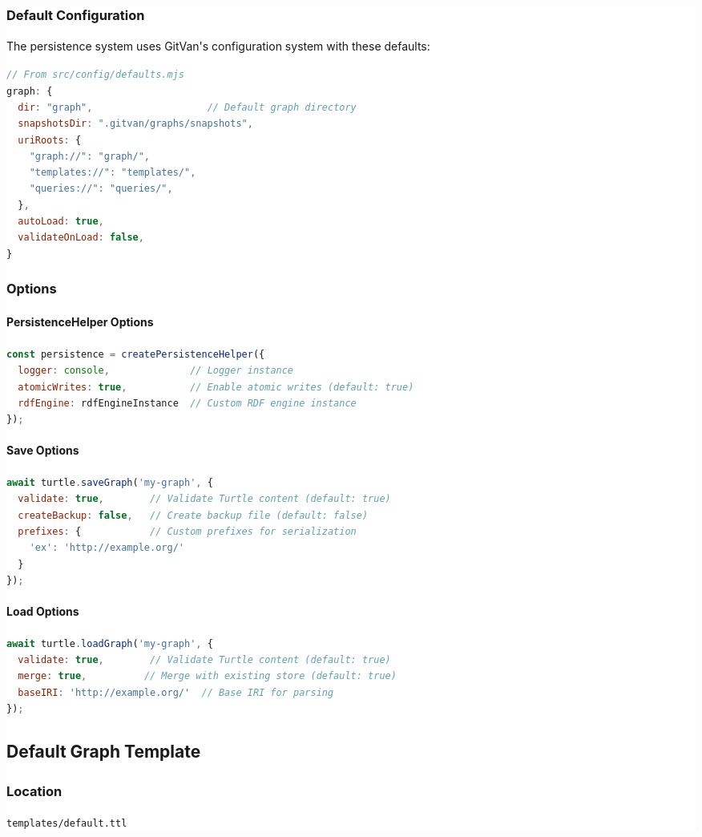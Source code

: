 ### Default Configuration

The persistence system uses GitVan's configuration system with these defaults:

```javascript
// From src/config/defaults.mjs
graph: {
  dir: "graph",                    // Default graph directory
  snapshotsDir: ".gitvan/graphs/snapshots",
  uriRoots: {
    "graph://": "graph/",
    "templates://": "templates/",
    "queries://": "queries/",
  },
  autoLoad: true,
  validateOnLoad: false,
}
```

### Options

#### PersistenceHelper Options
```javascript
const persistence = createPersistenceHelper({
  logger: console,              // Logger instance
  atomicWrites: true,           // Enable atomic writes (default: true)
  rdfEngine: rdfEngineInstance  // Custom RDF engine instance
});
```

#### Save Options
```javascript
await turtle.saveGraph('my-graph', {
  validate: true,        // Validate Turtle content (default: true)
  createBackup: false,   // Create backup file (default: false)
  prefixes: {            // Custom prefixes for serialization
    'ex': 'http://example.org/'
  }
});
```

#### Load Options
```javascript
await turtle.loadGraph('my-graph', {
  validate: true,        // Validate Turtle content (default: true)
  merge: true,          // Merge with existing store (default: true)
  baseIRI: 'http://example.org/'  // Base IRI for parsing
});
```

## Default Graph Template

### Location
`templates/default.ttl`
